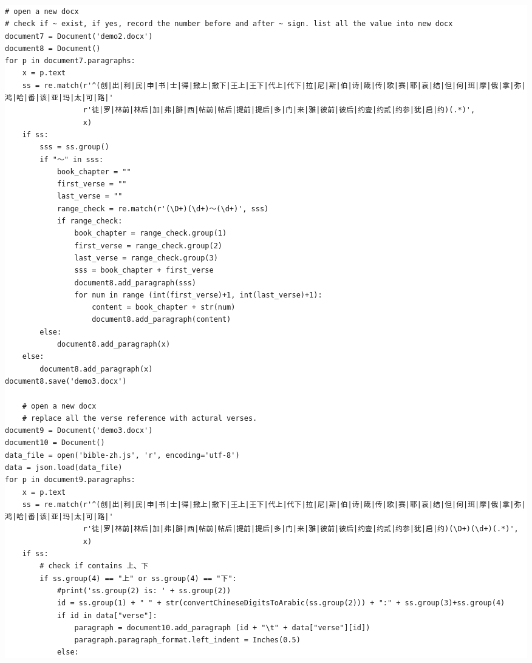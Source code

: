     
    # open a new docx
    # check if ~ exist, if yes, record the number before and after ~ sign. list all the value into new docx
    document7 = Document('demo2.docx')
    document8 = Document()
    for p in document7.paragraphs:
        x = p.text
        ss = re.match(r'^(创|出|利|民|申|书|士|得|撒上|撒下|王上|王下|代上|代下|拉|尼|斯|伯|诗|箴|传|歌|赛|耶|哀|结|但|何|珥|摩|俄|拿|弥|鸿|哈|番|该|亚|玛|太|可|路|'
                      r'徒|罗|林前|林后|加|弗|腓|西|帖前|帖后|提前|提后|多|门|来|雅|彼前|彼后|约壹|约贰|约参|犹|启|约)(.*)',
                      x)
        if ss:
            sss = ss.group()
            if "～" in sss:
                book_chapter = ""
                first_verse = ""
                last_verse = ""
                range_check = re.match(r'(\D+)(\d+)～(\d+)', sss)
                if range_check:
                    book_chapter = range_check.group(1)
                    first_verse = range_check.group(2)
                    last_verse = range_check.group(3)
                    sss = book_chapter + first_verse
                    document8.add_paragraph(sss)
                    for num in range (int(first_verse)+1, int(last_verse)+1):
                        content = book_chapter + str(num)
                        document8.add_paragraph(content)
            else:
                document8.add_paragraph(x)
        else:
            document8.add_paragraph(x)
    document8.save('demo3.docx')
    
        # open a new docx
        # replace all the verse reference with actural verses.
    document9 = Document('demo3.docx')
    document10 = Document()
    data_file = open('bible-zh.js', 'r', encoding='utf-8')
    data = json.load(data_file)
    for p in document9.paragraphs:
        x = p.text
        ss = re.match(r'^(创|出|利|民|申|书|士|得|撒上|撒下|王上|王下|代上|代下|拉|尼|斯|伯|诗|箴|传|歌|赛|耶|哀|结|但|何|珥|摩|俄|拿|弥|鸿|哈|番|该|亚|玛|太|可|路|'
                      r'徒|罗|林前|林后|加|弗|腓|西|帖前|帖后|提前|提后|多|门|来|雅|彼前|彼后|约壹|约贰|约参|犹|启|约)(\D+)(\d+)(.*)',
                      x)
        if ss:
            # check if contains 上、下
            if ss.group(4) == "上" or ss.group(4) == "下":
                #print('ss.group(2) is: ' + ss.group(2))
                id = ss.group(1) + " " + str(convertChineseDigitsToArabic(ss.group(2))) + ":" + ss.group(3)+ss.group(4)
                if id in data["verse"]:
                    paragraph = document10.add_paragraph (id + "\t" + data["verse"][id])
                    paragraph.paragraph_format.left_indent = Inches(0.5)
                else: